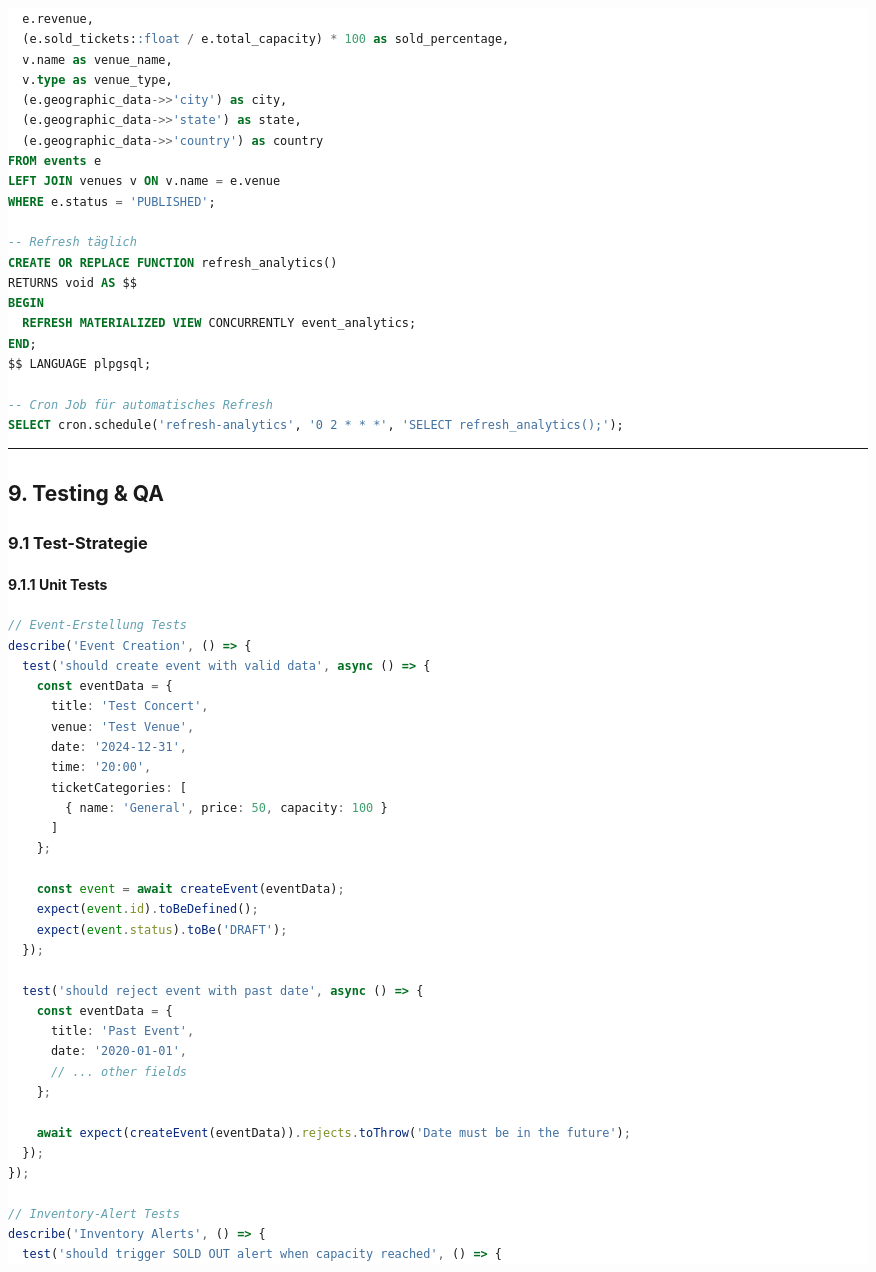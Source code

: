 ```sql
  e.revenue,
  (e.sold_tickets::float / e.total_capacity) * 100 as sold_percentage,
  v.name as venue_name,
  v.type as venue_type,
  (e.geographic_data->>'city') as city,
  (e.geographic_data->>'state') as state,
  (e.geographic_data->>'country') as country
FROM events e
LEFT JOIN venues v ON v.name = e.venue
WHERE e.status = 'PUBLISHED';

-- Refresh täglich
CREATE OR REPLACE FUNCTION refresh_analytics()
RETURNS void AS $$
BEGIN
  REFRESH MATERIALIZED VIEW CONCURRENTLY event_analytics;
END;
$$ LANGUAGE plpgsql;

-- Cron Job für automatisches Refresh
SELECT cron.schedule('refresh-analytics', '0 2 * * *', 'SELECT refresh_analytics();');
```

---

## 9. Testing & QA

### 9.1 Test-Strategie

#### 9.1.1 Unit Tests
```typescript
// Event-Erstellung Tests
describe('Event Creation', () => {
  test('should create event with valid data', async () => {
    const eventData = {
      title: 'Test Concert',
      venue: 'Test Venue',
      date: '2024-12-31',
      time: '20:00',
      ticketCategories: [
        { name: 'General', price: 50, capacity: 100 }
      ]
    };
    
    const event = await createEvent(eventData);
    expect(event.id).toBeDefined();
    expect(event.status).toBe('DRAFT');
  });
  
  test('should reject event with past date', async () => {
    const eventData = {
      title: 'Past Event',
      date: '2020-01-01',
      // ... other fields
    };
    
    await expect(createEvent(eventData)).rejects.toThrow('Date must be in the future');
  });
});

// Inventory-Alert Tests
describe('Inventory Alerts', () => {
  test('should trigger SOLD OUT alert when capacity reached', () => {
```